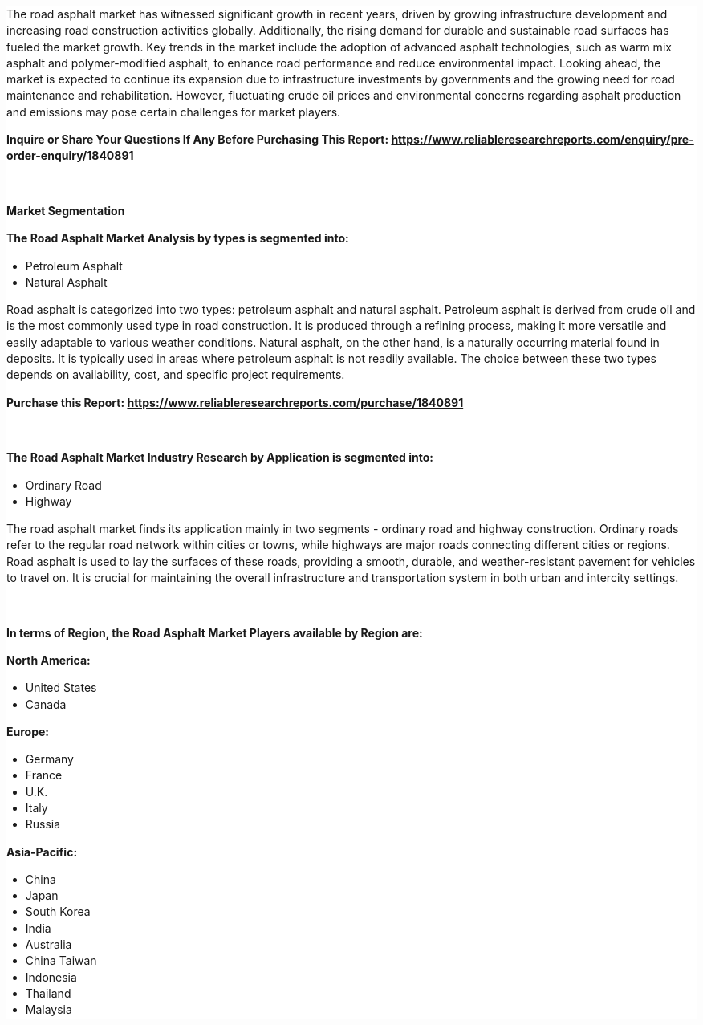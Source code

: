 <p><p>The road asphalt market has witnessed significant growth in recent years, driven by growing infrastructure development and increasing road construction activities globally. Additionally, the rising demand for durable and sustainable road surfaces has fueled the market growth. Key trends in the market include the adoption of advanced asphalt technologies, such as warm mix asphalt and polymer-modified asphalt, to enhance road performance and reduce environmental impact. Looking ahead, the market is expected to continue its expansion due to infrastructure investments by governments and the growing need for road maintenance and rehabilitation. However, fluctuating crude oil prices and environmental concerns regarding asphalt production and emissions may pose certain challenges for market players.</p></p>
<p><strong>Inquire or Share Your Questions If Any Before Purchasing This Report: <a href="https://www.reliableresearchreports.com/enquiry/pre-order-enquiry/1840891">https://www.reliableresearchreports.com/enquiry/pre-order-enquiry/1840891</a></strong></p>
<p>&nbsp;</p>
<p><strong>Market Segmentation</strong></p>
<p><strong>The Road Asphalt Market Analysis by types is segmented into:</strong></p>
<p><ul><li>Petroleum Asphalt</li><li>Natural Asphalt</li></ul></p>
<p><p>Road asphalt is categorized into two types: petroleum asphalt and natural asphalt. Petroleum asphalt is derived from crude oil and is the most commonly used type in road construction. It is produced through a refining process, making it more versatile and easily adaptable to various weather conditions. Natural asphalt, on the other hand, is a naturally occurring material found in deposits. It is typically used in areas where petroleum asphalt is not readily available. The choice between these two types depends on availability, cost, and specific project requirements.</p></p>
<p><strong>Purchase this Report:&nbsp;<a href="https://www.reliableresearchreports.com/purchase/1840891">https://www.reliableresearchreports.com/purchase/1840891</a></strong></p>
<p>&nbsp;</p>
<p><strong>The Road Asphalt Market Industry Research by Application is segmented into:</strong></p>
<p><ul><li>Ordinary Road</li><li>Highway</li></ul></p>
<p><p>The road asphalt market finds its application mainly in two segments - ordinary road and highway construction. Ordinary roads refer to the regular road network within cities or towns, while highways are major roads connecting different cities or regions. Road asphalt is used to lay the surfaces of these roads, providing a smooth, durable, and weather-resistant pavement for vehicles to travel on. It is crucial for maintaining the overall infrastructure and transportation system in both urban and intercity settings.</p></p>
<p>&nbsp;</p>
<p><strong>In terms of Region, the Road Asphalt Market Players available by Region are:</strong></p>
<p>
    <p> <strong> North America: </strong>
        <ul>
            <li>United States</li>
            <li>Canada</li>
        </ul>
        </p> 
    <p> <strong> Europe: </strong>
        <ul>
            <li>Germany</li>
            <li>France</li>
            <li>U.K.</li>
            <li>Italy</li>
            <li>Russia</li>
        </ul>
        </p> 
    <p> <strong> Asia-Pacific: </strong>
        <ul>
            <li>China</li>
            <li>Japan</li>
            <li>South Korea</li>
            <li>India</li>
            <li>Australia</li>
            <li>China Taiwan</li>
            <li>Indonesia</li>
            <li>Thailand</li>
            <li>Malaysia</li>
        </ul>